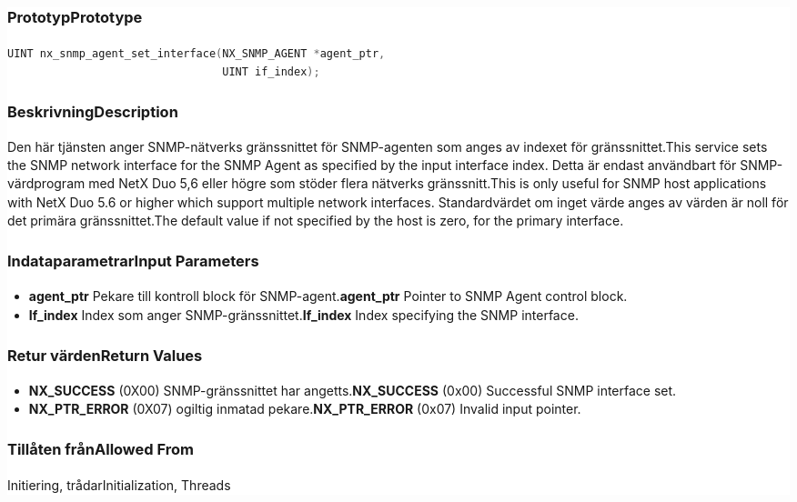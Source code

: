 ### <a name="prototype"></a><span data-ttu-id="11ccd-472">Prototyp</span><span class="sxs-lookup"><span data-stu-id="11ccd-472">Prototype</span></span>

```c
UINT nx_snmp_agent_set_interface(NX_SNMP_AGENT *agent_ptr,  
                                 UINT if_index);
```

### <a name="description"></a><span data-ttu-id="11ccd-473">Beskrivning</span><span class="sxs-lookup"><span data-stu-id="11ccd-473">Description</span></span>

<span data-ttu-id="11ccd-474">Den här tjänsten anger SNMP-nätverks gränssnittet för SNMP-agenten som anges av indexet för gränssnittet.</span><span class="sxs-lookup"><span data-stu-id="11ccd-474">This service sets the SNMP network interface for the SNMP Agent as specified by the input interface index.</span></span> <span data-ttu-id="11ccd-475">Detta är endast användbart för SNMP-värdprogram med NetX Duo 5,6 eller högre som stöder flera nätverks gränssnitt.</span><span class="sxs-lookup"><span data-stu-id="11ccd-475">This is only useful for SNMP host applications with NetX Duo 5.6 or higher which support multiple network interfaces.</span></span> <span data-ttu-id="11ccd-476">Standardvärdet om inget värde anges av värden är noll för det primära gränssnittet.</span><span class="sxs-lookup"><span data-stu-id="11ccd-476">The default value if not specified by the host is zero, for the primary interface.</span></span>

### <a name="input-parameters"></a><span data-ttu-id="11ccd-477">Indataparametrar</span><span class="sxs-lookup"><span data-stu-id="11ccd-477">Input Parameters</span></span>

- <span data-ttu-id="11ccd-478">**agent_ptr** Pekare till kontroll block för SNMP-agent.</span><span class="sxs-lookup"><span data-stu-id="11ccd-478">**agent_ptr** Pointer to SNMP Agent control block.</span></span>
- <span data-ttu-id="11ccd-479">**If_index** Index som anger SNMP-gränssnittet.</span><span class="sxs-lookup"><span data-stu-id="11ccd-479">**If_index** Index specifying the SNMP interface.</span></span>

### <a name="return-values"></a><span data-ttu-id="11ccd-480">Retur värden</span><span class="sxs-lookup"><span data-stu-id="11ccd-480">Return Values</span></span>

- <span data-ttu-id="11ccd-481">**NX_SUCCESS** (0X00) SNMP-gränssnittet har angetts.</span><span class="sxs-lookup"><span data-stu-id="11ccd-481">**NX_SUCCESS** (0x00) Successful SNMP interface set.</span></span>
- <span data-ttu-id="11ccd-482">**NX_PTR_ERROR** (0X07) ogiltig inmatad pekare.</span><span class="sxs-lookup"><span data-stu-id="11ccd-482">**NX_PTR_ERROR** (0x07) Invalid input pointer.</span></span>

### <a name="allowed-from"></a><span data-ttu-id="11ccd-483">Tillåten från</span><span class="sxs-lookup"><span data-stu-id="11ccd-483">Allowed From</span></span>

<span data-ttu-id="11ccd-484">Initiering, trådar</span><span class="sxs-lookup"><span data-stu-id="11ccd-484">Initialization, Threads</span></span>

